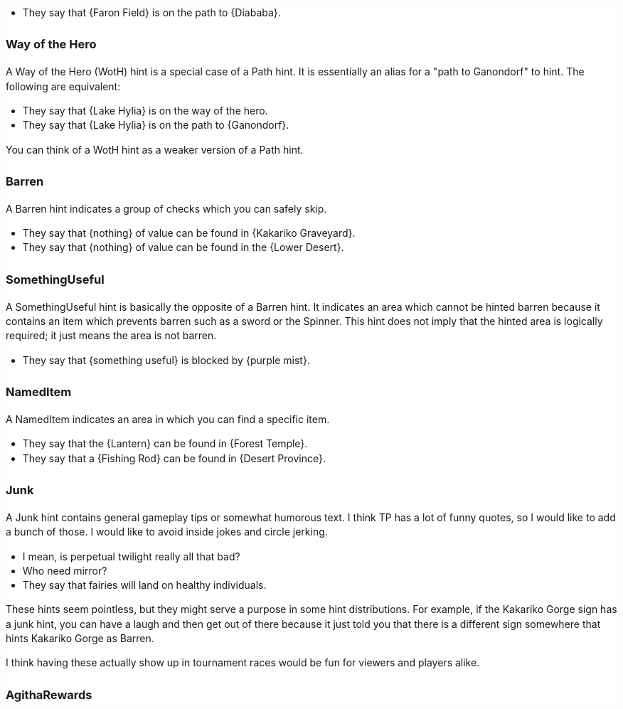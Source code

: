 - They say that {Faron Field} is on the path to {Diababa}.

### Way of the Hero

A Way of the Hero (WotH) hint is a special case of a Path hint.
It is essentially an alias for a "path to Ganondorf" to hint.
The following are equivalent:

- They say that {Lake Hylia} is on the way of the hero.
- They say that {Lake Hylia} is on the path to {Ganondorf}.

You can think of a WotH hint as a weaker version of a Path hint.

### Barren

A Barren hint indicates a group of checks which you can safely skip.

- They say that {nothing} of value can be found in {Kakariko Graveyard}.
- They say that {nothing} of value can be found in the {Lower Desert}.

### SomethingUseful

A SomethingUseful hint is basically the opposite of a Barren hint.
It indicates an area which cannot be hinted barren because it contains an item which prevents barren such as a sword or the Spinner.
This hint does not imply that the hinted area is logically required; it just means the area is not barren.

- They say that {something useful} is blocked by {purple mist}.

### NamedItem

A NamedItem indicates an area in which you can find a specific item.

- They say that the {Lantern} can be found in {Forest Temple}.
- They say that a {Fishing Rod} can be found in {Desert Province}.

### Junk

A Junk hint contains general gameplay tips or somewhat humorous text.
I think TP has a lot of funny quotes, so I would like to add a bunch of those.
I would like to avoid inside jokes and circle jerking.

- I mean, is perpetual twilight really all that bad?
- Who need mirror?
- They say that fairies will land on healthy individuals.

These hints seem pointless, but they might serve a purpose in some hint distributions.
For example, if the Kakariko Gorge sign has a junk hint, you can have a laugh and then get out of there because it just told you that there is a different sign somewhere that hints Kakariko Gorge as Barren.

I think having these actually show up in tournament races would be fun for viewers and players alike.

### AgithaRewards
